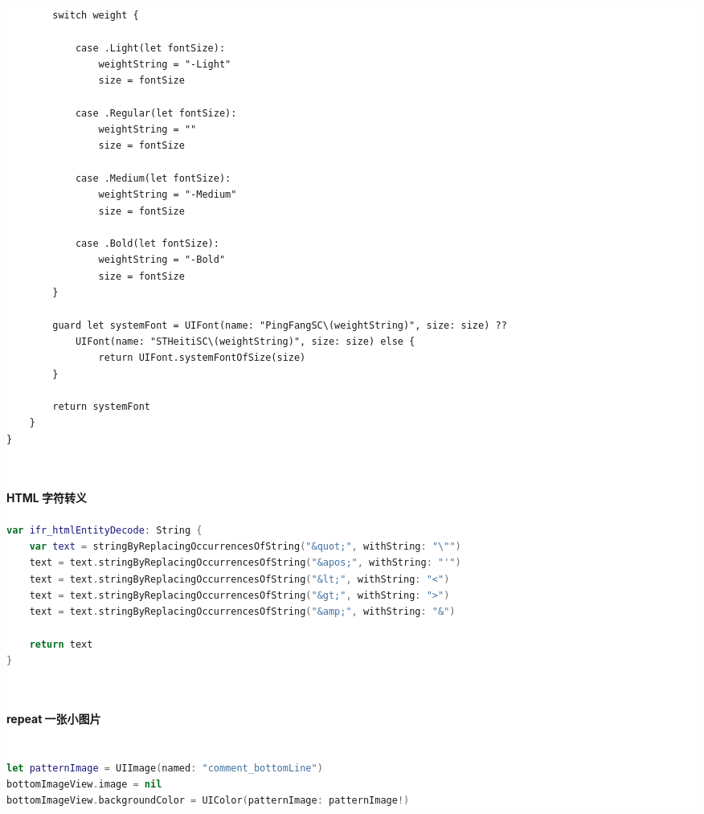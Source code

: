 ```
        switch weight {

            case .Light(let fontSize):
                weightString = "-Light"
                size = fontSize

            case .Regular(let fontSize):
                weightString = ""
                size = fontSize

            case .Medium(let fontSize):
                weightString = "-Medium"
                size = fontSize

            case .Bold(let fontSize):
                weightString = "-Bold"
                size = fontSize
        }

        guard let systemFont = UIFont(name: "PingFangSC\(weightString)", size: size) ??
            UIFont(name: "STHeitiSC\(weightString)", size: size) else {
                return UIFont.systemFontOfSize(size)
        }

        return systemFont
    }
}
```

<br />

#### HTML 字符转义

```swift
var ifr_htmlEntityDecode: String {
    var text = stringByReplacingOccurrencesOfString("&quot;", withString: "\"")
    text = text.stringByReplacingOccurrencesOfString("&apos;", withString: "'")
    text = text.stringByReplacingOccurrencesOfString("&lt;", withString: "<")
    text = text.stringByReplacingOccurrencesOfString("&gt;", withString: ">")
    text = text.stringByReplacingOccurrencesOfString("&amp;", withString: "&")

    return text
}
```

<br />

#### repeat 一张小图片

```swift

let patternImage = UIImage(named: "comment_bottomLine")
bottomImageView.image = nil
bottomImageView.backgroundColor = UIColor(patternImage: patternImage!)

```
